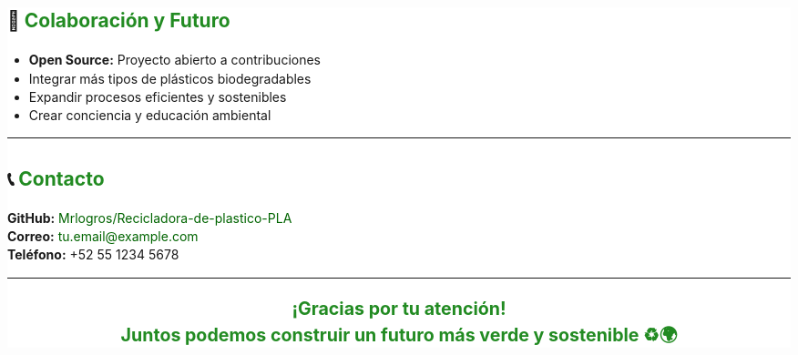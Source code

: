 
## 🤝 <span style="color:#228B22;">Colaboración y Futuro</span>

<ul>
<li><b>Open Source:</b> Proyecto abierto a contribuciones</li>
<li>Integrar más tipos de plásticos biodegradables</li>
<li>Expandir procesos eficientes y sostenibles</li>
<li>Crear conciencia y educación ambiental</li>
</ul>

---

## 📞 <span style="color:#228B22;">Contacto</span>

<p>
<b>GitHub:</b> <a href="https://github.com/Mrlogros/Recicladora-de-plastico-PLA" target="_blank" style="color:#006400; text-decoration:none;">Mrlogros/Recicladora-de-plastico-PLA</a><br>
<b>Correo:</b> <a href="mailto:tu.email@example.com" style="color:#006400; text-decoration:none;">tu.email@example.com</a><br>
<b>Teléfono:</b> +52 55 1234 5678
</p>

---

<p style="text-align:center; color:#228B22; font-weight:bold; font-size:1.4em;">
¡Gracias por tu atención!<br>
Juntos podemos construir un futuro más verde y sostenible ♻️🌍
</p>
